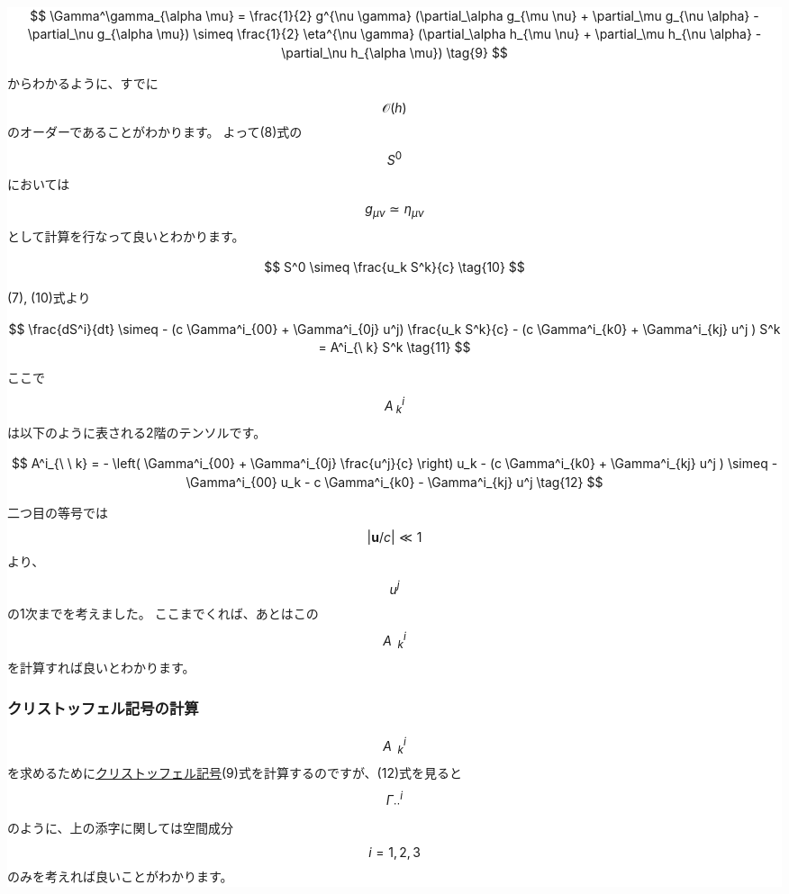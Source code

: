 $$
\Gamma^\gamma_{\alpha \mu} 
= \frac{1}{2} g^{\nu \gamma} (\partial_\alpha g_{\mu \nu} + \partial_\mu g_{\nu \alpha} - \partial_\nu g_{\alpha \mu}) 
\simeq \frac{1}{2} \eta^{\nu \gamma} (\partial_\alpha h_{\mu \nu} + \partial_\mu h_{\nu \alpha} - \partial_\nu h_{\alpha \mu}) \tag{9}
$$

からわかるように、すでに$$\mathcal{O}(h)$$のオーダーであることがわかります。
よって(8)式の$$S^0$$においては$$g_{\mu \nu} \simeq \eta_{\mu \nu}$$として計算を行なって良いとわかります。

$$
S^0 
\simeq \frac{u_k S^k}{c} \tag{10}
$$

(7), (10)式より

$$
\frac{dS^i}{dt} 
\simeq - (c \Gamma^i_{00} + \Gamma^i_{0j} u^j) \frac{u_k S^k}{c} - (c \Gamma^i_{k0} + \Gamma^i_{kj} u^j ) S^k 
= A^i_{\ k} S^k \tag{11}
$$

ここで$$A^i_{\ k}$$は以下のように表される2階のテンソルです。

$$
A^i_{\ \ k} 
= - \left( \Gamma^i_{00} + \Gamma^i_{0j} \frac{u^j}{c} \right) u_k - (c \Gamma^i_{k0} + \Gamma^i_{kj} u^j ) 
\simeq - \Gamma^i_{00} u_k - c \Gamma^i_{k0} - \Gamma^i_{kj} u^j \tag{12}
$$

二つ目の等号では$$\vert \mathbf{u} / c \vert \ll 1$$より、$$u^j$$の1次までを考えました。
ここまでくれば、あとはこの$$A^i_{\ \ k}$$を計算すれば良いとわかります。

<iframe sandbox="allow-popups allow-scripts allow-modals allow-forms allow-same-origin" style="width:120px;height:240px;" marginwidth="0" marginheight="0" scrolling="no" frameborder="0" src="//rcm-fe.amazon-adsystem.com/e/cm?lt1=_blank&bc1=000000&IS2=1&bg1=FFFFFF&fc1=000000&lc1=0000FF&t=nakasho010d-22&language=ja_JP&o=9&p=8&l=as4&m=amazon&f=ifr&ref=as_ss_li_til&asins=B01LVZ72QL&linkId=ec136c04d055429202e3f99977906079"></iframe><iframe sandbox="allow-popups allow-scripts allow-modals allow-forms allow-same-origin" style="width:120px;height:240px;" marginwidth="0" marginheight="0" scrolling="no" frameborder="0" src="//rcm-fe.amazon-adsystem.com/e/cm?lt1=_blank&bc1=000000&IS2=1&bg1=FFFFFF&fc1=000000&lc1=0000FF&t=nakasho010d-22&language=ja_JP&o=9&p=8&l=as4&m=amazon&f=ifr&ref=as_ss_li_til&asins=1316517543&linkId=aa771681553cd98887a221bbbd7c9eba"></iframe><iframe sandbox="allow-popups allow-scripts allow-modals allow-forms allow-same-origin" style="width:120px;height:240px;" marginwidth="0" marginheight="0" scrolling="no" frameborder="0" src="//rcm-fe.amazon-adsystem.com/e/cm?lt1=_blank&bc1=000000&IS2=1&bg1=FFFFFF&fc1=000000&lc1=0000FF&t=nakasho010d-22&language=ja_JP&o=9&p=8&l=as4&m=amazon&f=ifr&ref=as_ss_li_til&asins=4621083090&linkId=84199d92c099397c1d8fdcea8cb08ca3"></iframe>

### クリストッフェル記号の計算

$$A^i_{\ \ k}$$を求めるために[クリストッフェル記号](/gr/christoffel)(9)式を計算するのですが、(12)式を見ると$$\Gamma^i_{\cdot \cdot}$$のように、上の添字に関しては空間成分$$i = 1, 2, 3$$のみを考えれば良いことがわかります。
